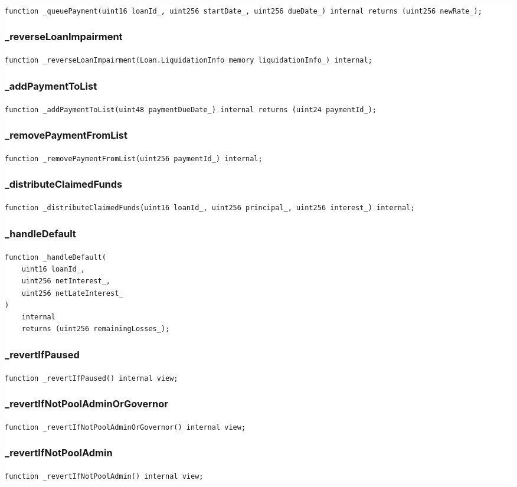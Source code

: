 ```solidity
function _queuePayment(uint16 loanId_, uint256 startDate_, uint256 dueDate_) internal returns (uint256 newRate_);
```

### \_reverseLoanImpairment

```solidity
function _reverseLoanImpairment(Loan.LiquidationInfo memory liquidationInfo_) internal;
```

### \_addPaymentToList

```solidity
function _addPaymentToList(uint48 paymentDueDate_) internal returns (uint24 paymentId_);
```

### \_removePaymentFromList

```solidity
function _removePaymentFromList(uint256 paymentId_) internal;
```

### \_distributeClaimedFunds

```solidity
function _distributeClaimedFunds(uint16 loanId_, uint256 principal_, uint256 interest_) internal;
```

### \_handleDefault

```solidity
function _handleDefault(
    uint16 loanId_,
    uint256 netInterest_,
    uint256 netLateInterest_
)
    internal
    returns (uint256 remainingLosses_);
```

### \_revertIfPaused

```solidity
function _revertIfPaused() internal view;
```

### \_revertIfNotPoolAdminOrGovernor

```solidity
function _revertIfNotPoolAdminOrGovernor() internal view;
```

### \_revertIfNotPoolAdmin

```solidity
function _revertIfNotPoolAdmin() internal view;
```
